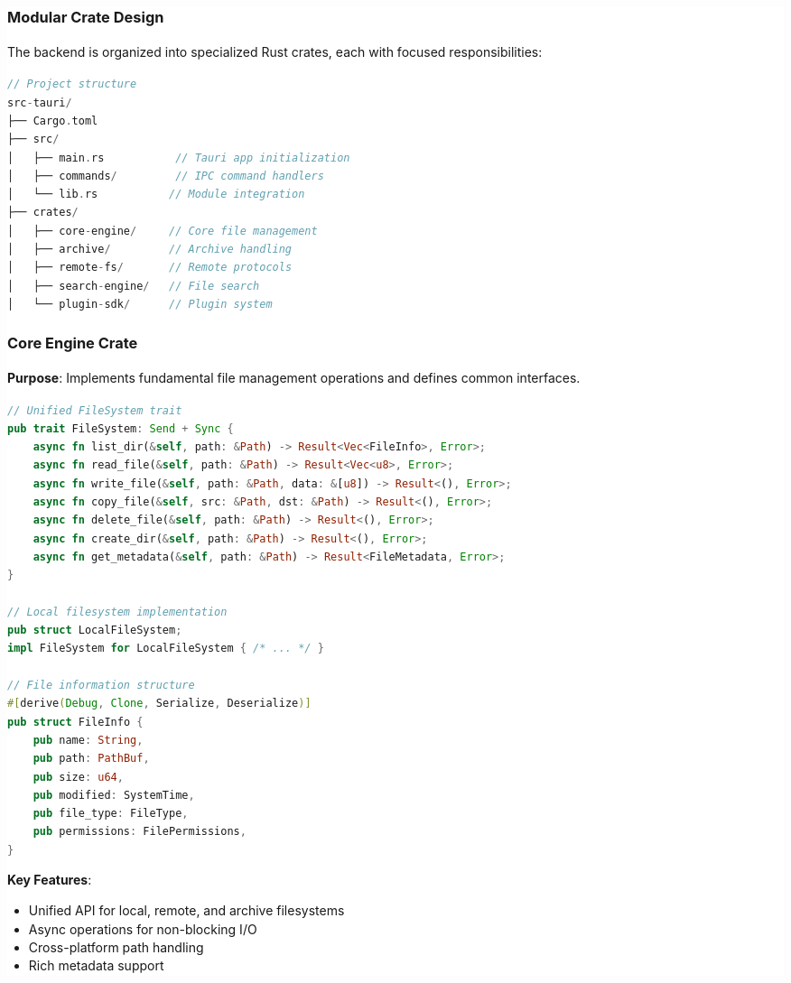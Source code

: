 ### Modular Crate Design

The backend is organized into specialized Rust crates, each with focused responsibilities:

```rust
// Project structure
src-tauri/
├── Cargo.toml
├── src/
│   ├── main.rs           // Tauri app initialization
│   ├── commands/         // IPC command handlers
│   └── lib.rs           // Module integration
├── crates/
│   ├── core-engine/     // Core file management
│   ├── archive/         // Archive handling
│   ├── remote-fs/       // Remote protocols
│   ├── search-engine/   // File search
│   └── plugin-sdk/      // Plugin system
```

### Core Engine Crate

**Purpose**: Implements fundamental file management operations and defines common interfaces.

```rust
// Unified FileSystem trait
pub trait FileSystem: Send + Sync {
    async fn list_dir(&self, path: &Path) -> Result<Vec<FileInfo>, Error>;
    async fn read_file(&self, path: &Path) -> Result<Vec<u8>, Error>;
    async fn write_file(&self, path: &Path, data: &[u8]) -> Result<(), Error>;
    async fn copy_file(&self, src: &Path, dst: &Path) -> Result<(), Error>;
    async fn delete_file(&self, path: &Path) -> Result<(), Error>;
    async fn create_dir(&self, path: &Path) -> Result<(), Error>;
    async fn get_metadata(&self, path: &Path) -> Result<FileMetadata, Error>;
}

// Local filesystem implementation
pub struct LocalFileSystem;
impl FileSystem for LocalFileSystem { /* ... */ }

// File information structure
#[derive(Debug, Clone, Serialize, Deserialize)]
pub struct FileInfo {
    pub name: String,
    pub path: PathBuf,
    pub size: u64,
    pub modified: SystemTime,
    pub file_type: FileType,
    pub permissions: FilePermissions,
}
```

**Key Features**:
- Unified API for local, remote, and archive filesystems
- Async operations for non-blocking I/O
- Cross-platform path handling
- Rich metadata support

